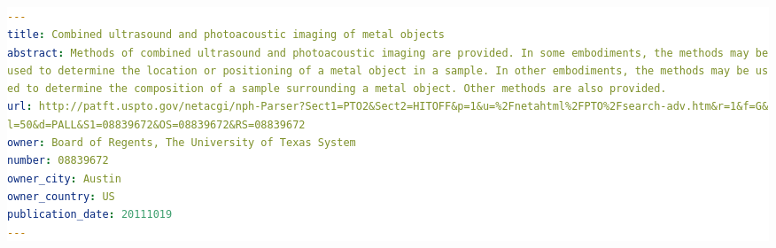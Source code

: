 ```yaml
---
title: Combined ultrasound and photoacoustic imaging of metal objects
abstract: Methods of combined ultrasound and photoacoustic imaging are provided. In some embodiments, the methods may be used to determine the location or positioning of a metal object in a sample. In other embodiments, the methods may be used to determine the composition of a sample surrounding a metal object. Other methods are also provided.
url: http://patft.uspto.gov/netacgi/nph-Parser?Sect1=PTO2&Sect2=HITOFF&p=1&u=%2Fnetahtml%2FPTO%2Fsearch-adv.htm&r=1&f=G&l=50&d=PALL&S1=08839672&OS=08839672&RS=08839672
owner: Board of Regents, The University of Texas System
number: 08839672
owner_city: Austin
owner_country: US
publication_date: 20111019
---
```

